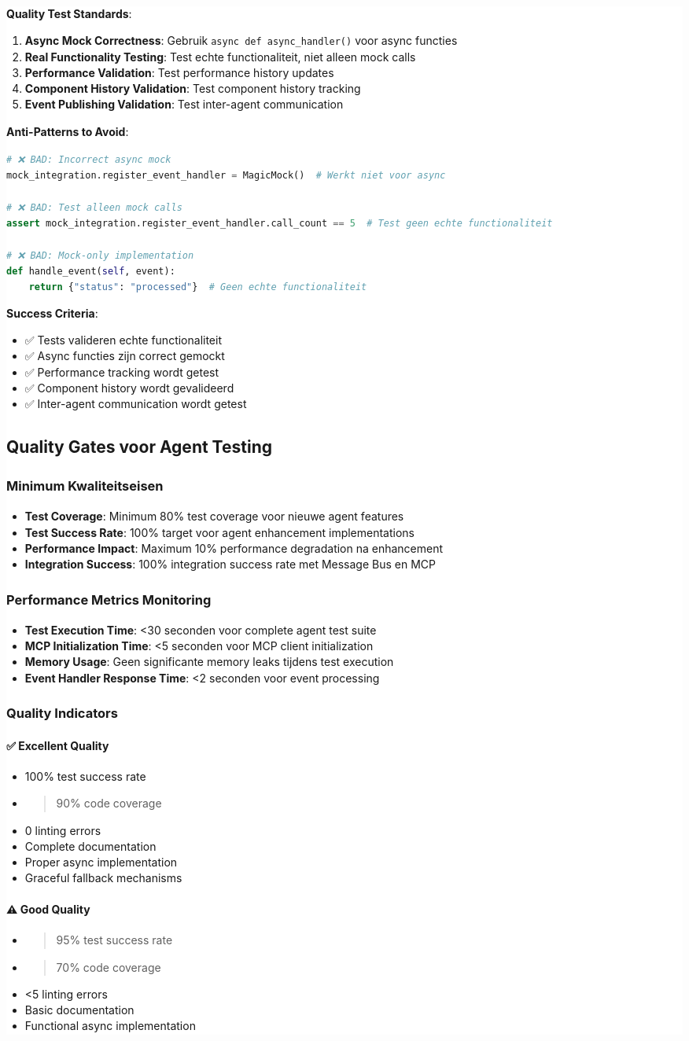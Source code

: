 **Quality Test Standards**:
1. **Async Mock Correctness**: Gebruik `async def async_handler()` voor async functies
2. **Real Functionality Testing**: Test echte functionaliteit, niet alleen mock calls
3. **Performance Validation**: Test performance history updates
4. **Component History Validation**: Test component history tracking
5. **Event Publishing Validation**: Test inter-agent communication

**Anti-Patterns to Avoid**:
```python
# ❌ BAD: Incorrect async mock
mock_integration.register_event_handler = MagicMock()  # Werkt niet voor async

# ❌ BAD: Test alleen mock calls
assert mock_integration.register_event_handler.call_count == 5  # Test geen echte functionaliteit

# ❌ BAD: Mock-only implementation
def handle_event(self, event):
    return {"status": "processed"}  # Geen echte functionaliteit
```

**Success Criteria**:
- ✅ Tests valideren echte functionaliteit
- ✅ Async functies zijn correct gemockt
- ✅ Performance tracking wordt getest
- ✅ Component history wordt gevalideerd
- ✅ Inter-agent communication wordt getest 

## Quality Gates voor Agent Testing

### Minimum Kwaliteitseisen
- **Test Coverage**: Minimum 80% test coverage voor nieuwe agent features
- **Test Success Rate**: 100% target voor agent enhancement implementations  
- **Performance Impact**: Maximum 10% performance degradation na enhancement
- **Integration Success**: 100% integration success rate met Message Bus en MCP

### Performance Metrics Monitoring
- **Test Execution Time**: <30 seconden voor complete agent test suite
- **MCP Initialization Time**: <5 seconden voor MCP client initialization
- **Memory Usage**: Geen significante memory leaks tijdens test execution
- **Event Handler Response Time**: <2 seconden voor event processing

### Quality Indicators
#### ✅ Excellent Quality
- 100% test success rate
- >90% code coverage  
- 0 linting errors
- Complete documentation
- Proper async implementation
- Graceful fallback mechanisms

#### ⚠️ Good Quality  
- >95% test success rate
- >70% code coverage
- <5 linting errors
- Basic documentation
- Functional async implementation
